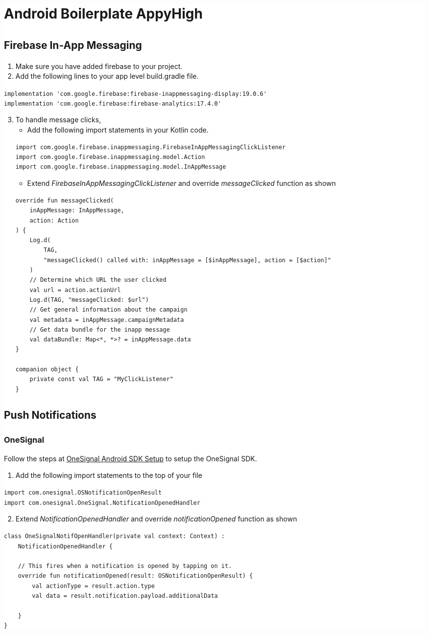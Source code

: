 # Android Boilerplate AppyHigh
## Firebase In-App Messaging
1. Make sure you have added firebase to your project.  
2. Add the following lines to your app level build.gradle file.
```
implementation 'com.google.firebase:firebase-inappmessaging-display:19.0.6'
implementation 'com.google.firebase:firebase-analytics:17.4.0'
```
3. To handle message clicks, 
	* Add the following import statements in your Kotlin code.
	```
	import com.google.firebase.inappmessaging.FirebaseInAppMessagingClickListener
	import com.google.firebase.inappmessaging.model.Action
	import com.google.firebase.inappmessaging.model.InAppMessage
	```
	* Extend *FirebaseInAppMessagingClickListener* and override *messageClicked* function as shown
	```
	override fun messageClicked(
        inAppMessage: InAppMessage,
        action: Action
    ) {
        Log.d(
            TAG,
            "messageClicked() called with: inAppMessage = [$inAppMessage], action = [$action]"
        )
        // Determine which URL the user clicked
        val url = action.actionUrl
        Log.d(TAG, "messageClicked: $url")
        // Get general information about the campaign
        val metadata = inAppMessage.campaignMetadata
        // Get data bundle for the inapp message
        val dataBundle: Map<*, *>? = inAppMessage.data
    }

    companion object {
        private const val TAG = "MyClickListener"
    }
	```
  
## Push Notifications
### OneSignal
Follow the steps at [OneSignal Android SDK Setup](https://documentation.onesignal.com/docs/android-sdk-setup) to setup the OneSignal SDK.  
1. Add the following import statements to the top of your file  
```
import com.onesignal.OSNotificationOpenResult
import com.onesignal.OneSignal.NotificationOpenedHandler
```
2. Extend *NotificationOpenedHandler* and override *notificationOpened* function as shown
```
class OneSignalNotifOpenHandler(private val context: Context) :
    NotificationOpenedHandler {

    // This fires when a notification is opened by tapping on it.
    override fun notificationOpened(result: OSNotificationOpenResult) {
        val actionType = result.action.type
        val data = result.notification.payload.additionalData
           
    }
}
```